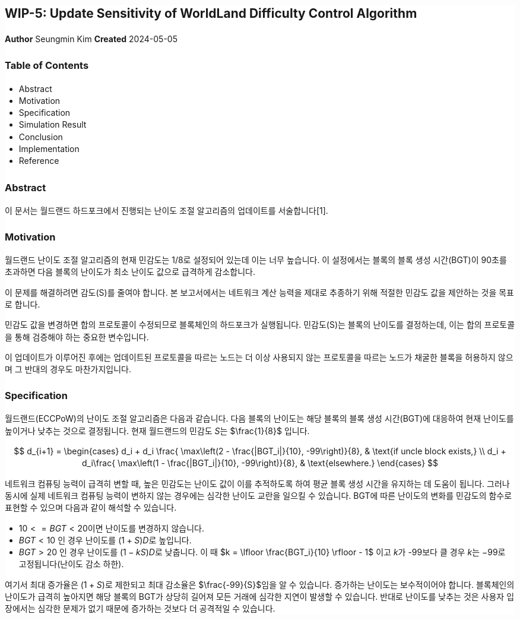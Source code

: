 
## WIP-5: Update Sensitivity of WorldLand Difficulty Control Algorithm

<b>Author</b> Seungmin Kim 
<b>Created</b> 2024-05-05

### Table of Contents
* Abstract
* Motivation
* Specification
* Simulation Result
* Conclusion
* Implementation
* Reference

### Abstract
이 문서는 월드랜드 하드포크에서 진행되는 난이도 조절 알고리즘의 업데이트를 서술합니다[1].

### Motivation
월드랜드 난이도 조절 알고리즘의 현재 민감도는 1/8로 설정되어 있는데 이는 너무 높습니다. 이 설정에서는 블록의 블록 생성 시간(BGT)이 90초를 초과하면 다음 블록의 난이도가 최소 난이도 값으로 급격하게 감소합니다. 

이 문제를 해결하려면 감도(S)를 줄여야 합니다. 본 보고서에서는 네트워크 계산 능력을 제대로 추종하기 위해 적절한 민감도 값을 제안하는 것을 목표로 합니다.

민감도 값을 변경하면 합의 프로토콜이 수정되므로 블록체인의 하드포크가 실행됩니다. 민감도(S)는 블록의 난이도를 결정하는데, 이는 합의 프로토콜을 통해 검증해야 하는 중요한 변수입니다. 

이 업데이트가 이루어진 후에는 업데이트된 프로토콜을 따르는 노드는 더 이상 사용되지 않는 프로토콜을 따르는 노드가 채굴한 블록을 허용하지 않으며 그 반대의 경우도 마찬가지입니다.

### Specification
월드랜드(ECCPoW)의 난이도 조절 알고리즘은 다음과 같습니다. 다음 블록의 난이도는 해당 블록의 블록 생성 시간(BGT)에 대응하여 현재 난이도를 높이거나 낮추는 것으로 결정됩니다. 현재 월드랜드의 민감도 $S$는 $\frac{1}{8}$ 입니다.

$$
d_{i+1} = 
\begin{cases} 
d_i + d_i \frac{ \max\left(2 - \frac{|BGT_i|}{10}, -99\right)}{8}, & \text{if uncle block exists,} \\
d_i + d_i\frac{ \max\left(1 - \frac{|BGT_i|}{10}, -99\right)}{8}, & \text{elsewhere.}
\end{cases}
$$

네트워크 컴퓨팅 능력이 급격히 변할 때, 높은 민감도는 난이도 값이 이를 추적하도록 하여 평균 블록 생성 시간을 유지하는 데 도움이 됩니다. 그러나 동시에 실제 네트워크 컴퓨팅 능력이 변하지 않는 경우에는 심각한 난이도 교란을 일으킬 수 있습니다. BGT에 따른 난이도의 변화를 민감도의 함수로 표현할 수 있으며 다음과 같이 해석할 수 있습니다.

- $10 <= BGT < 20$이면 난이도를 변경하지 않습니다.
- $BGT < 10$ 인 경우 난이도를 $(1+S)D$로 높입니다.
- $BGT > 20$ 인 경우 난이도를 $(1−kS)D$로 낮춥니다. 이 때 $k = \lfloor \frac{BGT_i}{10} \rfloor - 1$ 이고 $k$가 -99보다 클 경우 $k$는 $-99$로 고정됩니다(난이도 감소 하한).

여기서 최대 증가율은 $(1+S)$로 제한되고 최대 감소율은 $\frac{-99}{S}$임을 알 수 있습니다. 증가하는 난이도는 보수적이어야 합니다. 블록체인의 난이도가 급격히 높아지면 해당 블록의 BGT가 상당히 길어져 모든 거래에 심각한 지연이 발생할 수 있습니다. 반대로 난이도를 낮추는 것은 사용자 입장에서는 심각한 문제가 없기 때문에 증가하는 것보다 더 공격적일 수 있습니다.

